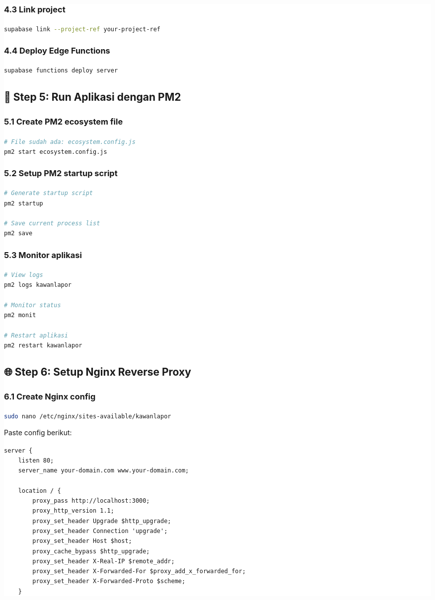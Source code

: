 ### 4.3 Link project
```bash
supabase link --project-ref your-project-ref
```

### 4.4 Deploy Edge Functions
```bash
supabase functions deploy server
```

## 🏃 Step 5: Run Aplikasi dengan PM2

### 5.1 Create PM2 ecosystem file
```bash
# File sudah ada: ecosystem.config.js
pm2 start ecosystem.config.js
```

### 5.2 Setup PM2 startup script
```bash
# Generate startup script
pm2 startup

# Save current process list
pm2 save
```

### 5.3 Monitor aplikasi
```bash
# View logs
pm2 logs kawanlapor

# Monitor status
pm2 monit

# Restart aplikasi
pm2 restart kawanlapor
```

## 🌐 Step 6: Setup Nginx Reverse Proxy

### 6.1 Create Nginx config
```bash
sudo nano /etc/nginx/sites-available/kawanlapor
```

Paste config berikut:
```nginx
server {
    listen 80;
    server_name your-domain.com www.your-domain.com;

    location / {
        proxy_pass http://localhost:3000;
        proxy_http_version 1.1;
        proxy_set_header Upgrade $http_upgrade;
        proxy_set_header Connection 'upgrade';
        proxy_set_header Host $host;
        proxy_cache_bypass $http_upgrade;
        proxy_set_header X-Real-IP $remote_addr;
        proxy_set_header X-Forwarded-For $proxy_add_x_forwarded_for;
        proxy_set_header X-Forwarded-Proto $scheme;
    }
```